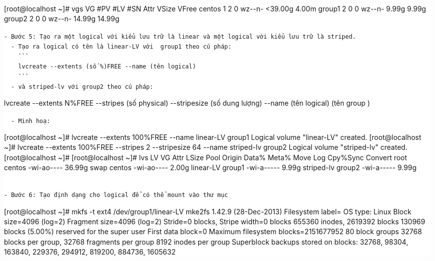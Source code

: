 [root@localhost ~]# vgs
  VG     #PV #LV #SN Attr   VSize   VFree
  centos   1   2   0 wz--n- <39.00g  4.00m
  group1   2   0   0 wz--n-   9.99g  9.99g
  group2   2   0   0 wz--n-  14.99g 14.99g
```
- Bước 5: Tạo ra một logical với kiểu lưu trữ là linear và một logical với kiểu lưu trữ là striped. 
  - Tạo ra logical có tên là linear-LV với  group1 theo cú pháp:
    ```
    lvcreate --extents (số %)FREE --name (tên logical)
    ```
  - và striped-lv với group2 theo cú pháp:
```
lvcreate --extents N%FREE --stripes (số physical) --stripesize (số dung lượng) --name (tên logical) (tên group )
```
  - Minh hoạ:
```
[root@localhost ~]# lvcreate --extents 100%FREE --name linear-LV group1
  Logical volume "linear-LV" created.
[root@localhost ~]# lvcreate --extents 100%FREE --stripes 2 --stripesize 64 --name striped-lv group2
  Logical volume "striped-lv" created.
[root@localhost ~]#
[root@localhost ~]# lvs
  LV         VG     Attr       LSize  Pool Origin Data%  Meta%  Move Log Cpy%Sync Convert
  root       centos -wi-ao---- 36.99g
  swap       centos -wi-ao----  2.00g
  linear-LV  group1 -wi-a-----  9.99g
  striped-lv group2 -wi-a-----  9.99g
```

- Bước 6: Tạo định dạng cho logical để có thể mount vào thư mục

```
[root@localhost ~]# mkfs -t ext4 /dev/group1/linear-LV
mke2fs 1.42.9 (28-Dec-2013)
Filesystem label=
OS type: Linux
Block size=4096 (log=2)
Fragment size=4096 (log=2)
Stride=0 blocks, Stripe width=0 blocks
655360 inodes, 2619392 blocks
130969 blocks (5.00%) reserved for the super user
First data block=0
Maximum filesystem blocks=2151677952
80 block groups
32768 blocks per group, 32768 fragments per group
8192 inodes per group
Superblock backups stored on blocks:
        32768, 98304, 163840, 229376, 294912, 819200, 884736, 1605632
